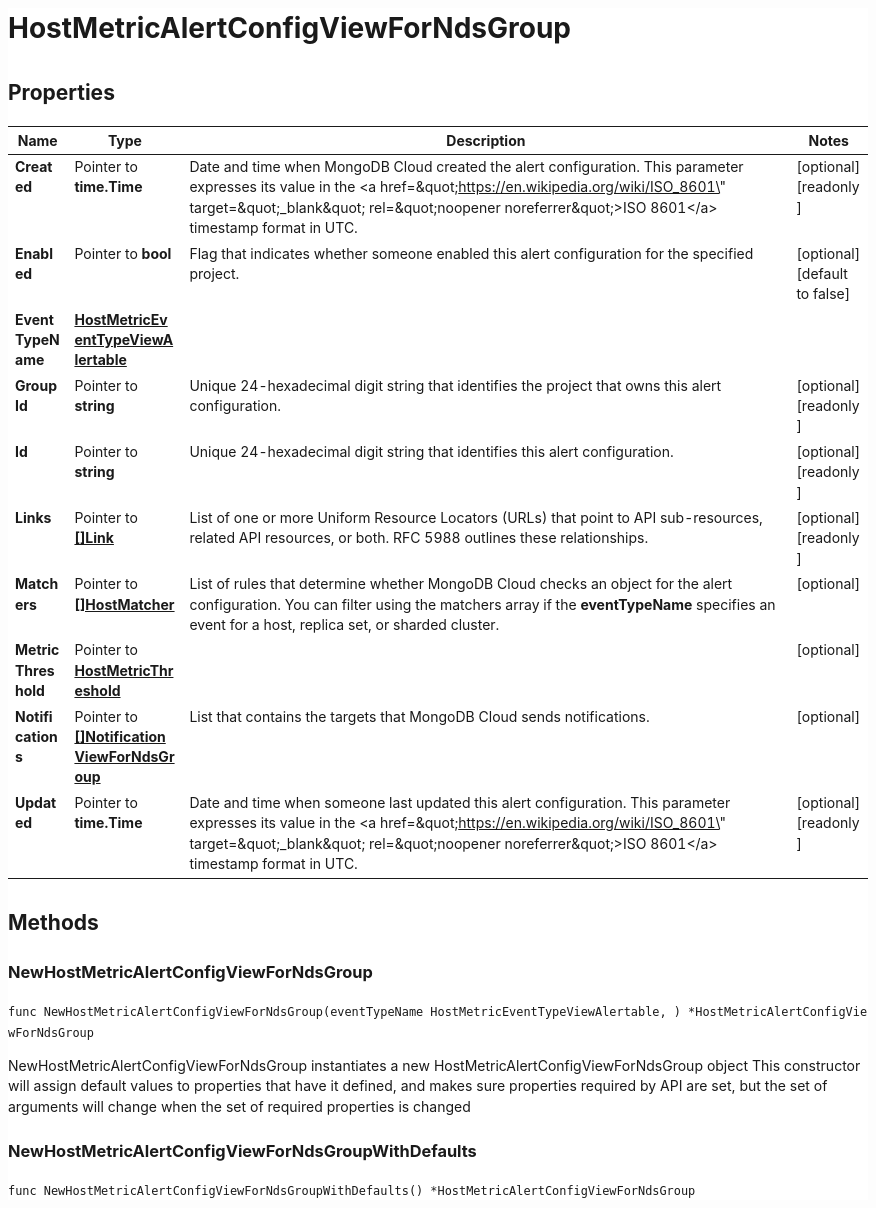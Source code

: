 # HostMetricAlertConfigViewForNdsGroup

## Properties

Name | Type | Description | Notes
------------ | ------------- | ------------- | -------------
**Created** | Pointer to **time.Time** | Date and time when MongoDB Cloud created the alert configuration. This parameter expresses its value in the &lt;a href&#x3D;\&quot;https://en.wikipedia.org/wiki/ISO_8601\&quot; target&#x3D;\&quot;_blank\&quot; rel&#x3D;\&quot;noopener noreferrer\&quot;&gt;ISO 8601&lt;/a&gt; timestamp format in UTC. | [optional] [readonly] 
**Enabled** | Pointer to **bool** | Flag that indicates whether someone enabled this alert configuration for the specified project. | [optional] [default to false]
**EventTypeName** | [**HostMetricEventTypeViewAlertable**](HostMetricEventTypeViewAlertable.md) |  | 
**GroupId** | Pointer to **string** | Unique 24-hexadecimal digit string that identifies the project that owns this alert configuration. | [optional] [readonly] 
**Id** | Pointer to **string** | Unique 24-hexadecimal digit string that identifies this alert configuration. | [optional] [readonly] 
**Links** | Pointer to [**[]Link**](Link.md) | List of one or more Uniform Resource Locators (URLs) that point to API sub-resources, related API resources, or both. RFC 5988 outlines these relationships. | [optional] [readonly] 
**Matchers** | Pointer to [**[]HostMatcher**](HostMatcher.md) | List of rules that determine whether MongoDB Cloud checks an object for the alert configuration. You can filter using the matchers array if the **eventTypeName** specifies an event for a host, replica set, or sharded cluster. | [optional] 
**MetricThreshold** | Pointer to [**HostMetricThreshold**](HostMetricThreshold.md) |  | [optional] 
**Notifications** | Pointer to [**[]NotificationViewForNdsGroup**](NotificationViewForNdsGroup.md) | List that contains the targets that MongoDB Cloud sends notifications. | [optional] 
**Updated** | Pointer to **time.Time** | Date and time when someone last updated this alert configuration. This parameter expresses its value in the &lt;a href&#x3D;\&quot;https://en.wikipedia.org/wiki/ISO_8601\&quot; target&#x3D;\&quot;_blank\&quot; rel&#x3D;\&quot;noopener noreferrer\&quot;&gt;ISO 8601&lt;/a&gt; timestamp format in UTC. | [optional] [readonly] 

## Methods

### NewHostMetricAlertConfigViewForNdsGroup

`func NewHostMetricAlertConfigViewForNdsGroup(eventTypeName HostMetricEventTypeViewAlertable, ) *HostMetricAlertConfigViewForNdsGroup`

NewHostMetricAlertConfigViewForNdsGroup instantiates a new HostMetricAlertConfigViewForNdsGroup object
This constructor will assign default values to properties that have it defined,
and makes sure properties required by API are set, but the set of arguments
will change when the set of required properties is changed

### NewHostMetricAlertConfigViewForNdsGroupWithDefaults

`func NewHostMetricAlertConfigViewForNdsGroupWithDefaults() *HostMetricAlertConfigViewForNdsGroup`
